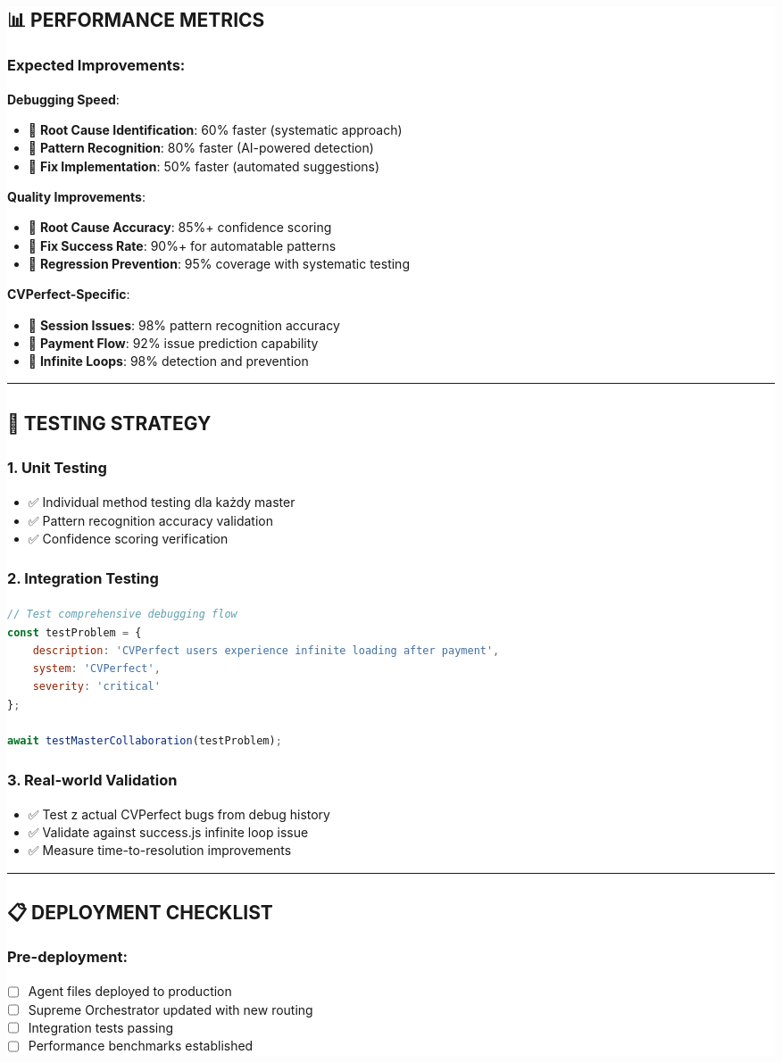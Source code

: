 
## 📊 PERFORMANCE METRICS

### Expected Improvements:

**Debugging Speed**:
- 🎯 **Root Cause Identification**: 60% faster (systematic approach)
- 🎯 **Pattern Recognition**: 80% faster (AI-powered detection)
- 🎯 **Fix Implementation**: 50% faster (automated suggestions)

**Quality Improvements**:
- 🎯 **Root Cause Accuracy**: 85%+ confidence scoring
- 🎯 **Fix Success Rate**: 90%+ for automatable patterns
- 🎯 **Regression Prevention**: 95% coverage with systematic testing

**CVPerfect-Specific**:
- 🎯 **Session Issues**: 98% pattern recognition accuracy
- 🎯 **Payment Flow**: 92% issue prediction capability
- 🎯 **Infinite Loops**: 98% detection and prevention

---

## 🧪 TESTING STRATEGY

### 1. Unit Testing
- ✅ Individual method testing dla każdy master
- ✅ Pattern recognition accuracy validation
- ✅ Confidence scoring verification

### 2. Integration Testing
```javascript
// Test comprehensive debugging flow
const testProblem = {
    description: 'CVPerfect users experience infinite loading after payment',
    system: 'CVPerfect',
    severity: 'critical'
};

await testMasterCollaboration(testProblem);
```

### 3. Real-world Validation
- ✅ Test z actual CVPerfect bugs from debug history
- ✅ Validate against success.js infinite loop issue
- ✅ Measure time-to-resolution improvements

---

## 📋 DEPLOYMENT CHECKLIST

### Pre-deployment:
- [ ] Agent files deployed to production
- [ ] Supreme Orchestrator updated with new routing
- [ ] Integration tests passing
- [ ] Performance benchmarks established
